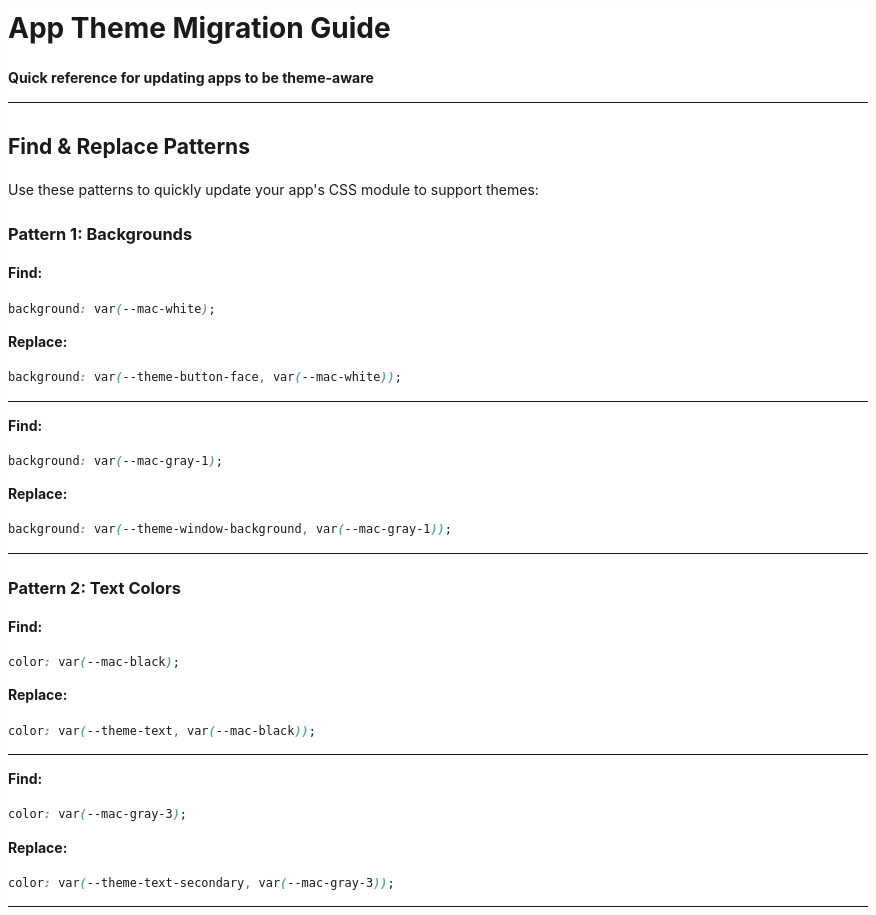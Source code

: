 # App Theme Migration Guide

**Quick reference for updating apps to be theme-aware**

---

## Find & Replace Patterns

Use these patterns to quickly update your app's CSS module to support themes:

### Pattern 1: Backgrounds

**Find:**
```css
background: var(--mac-white);
```

**Replace:**
```css
background: var(--theme-button-face, var(--mac-white));
```

---

**Find:**
```css
background: var(--mac-gray-1);
```

**Replace:**
```css
background: var(--theme-window-background, var(--mac-gray-1));
```

---

### Pattern 2: Text Colors

**Find:**
```css
color: var(--mac-black);
```

**Replace:**
```css
color: var(--theme-text, var(--mac-black));
```

---

**Find:**
```css
color: var(--mac-gray-3);
```

**Replace:**
```css
color: var(--theme-text-secondary, var(--mac-gray-3));
```

---